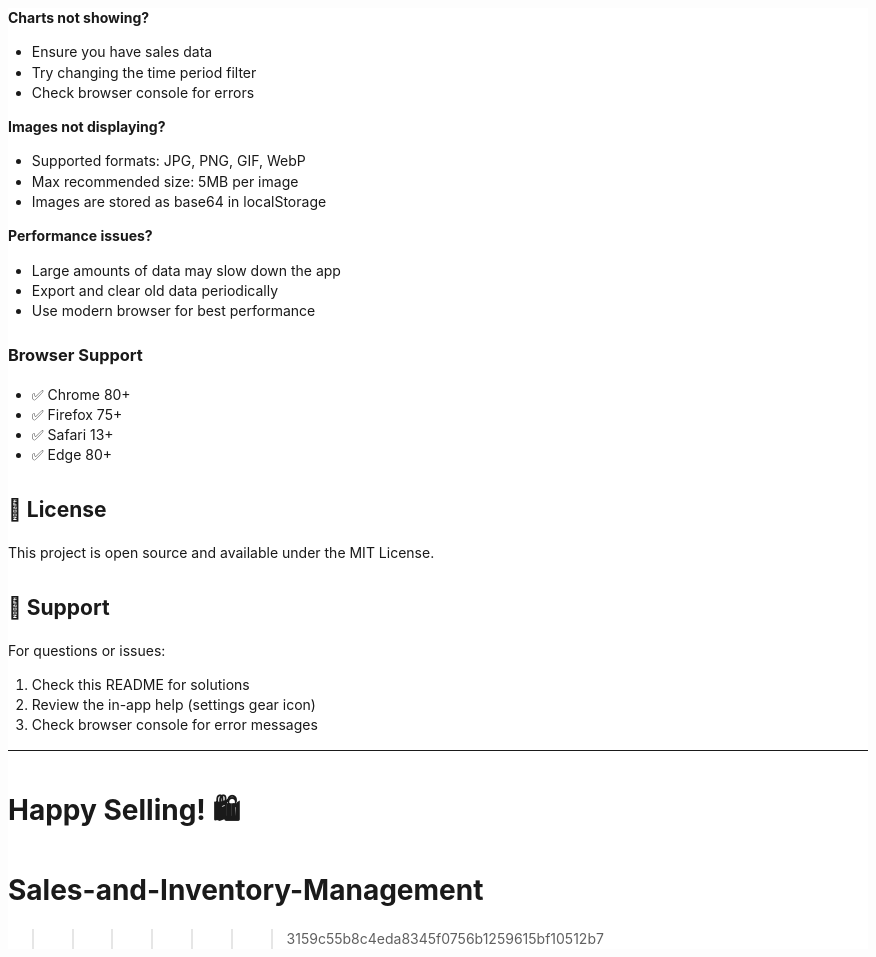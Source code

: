 **Charts not showing?**

- Ensure you have sales data
- Try changing the time period filter
- Check browser console for errors

**Images not displaying?**

- Supported formats: JPG, PNG, GIF, WebP
- Max recommended size: 5MB per image
- Images are stored as base64 in localStorage

**Performance issues?**

- Large amounts of data may slow down the app
- Export and clear old data periodically
- Use modern browser for best performance

### Browser Support

- ✅ Chrome 80+
- ✅ Firefox 75+
- ✅ Safari 13+
- ✅ Edge 80+

## 📄 License

This project is open source and available under the MIT License.

## 🤝 Support

For questions or issues:

1. Check this README for solutions
2. Review the in-app help (settings gear icon)
3. Check browser console for error messages

---

**Happy Selling! 🛍️**
=======
# Sales-and-Inventory-Management
>>>>>>> 3159c55b8c4eda8345f0756b1259615bf10512b7
